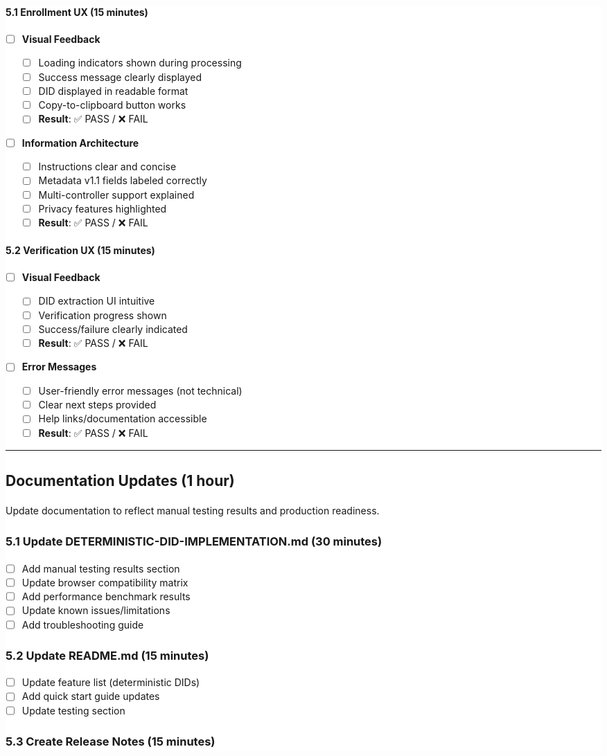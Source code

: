 #### 5.1 Enrollment UX (15 minutes)

- [ ] **Visual Feedback**

  - [ ] Loading indicators shown during processing
  - [ ] Success message clearly displayed
  - [ ] DID displayed in readable format
  - [ ] Copy-to-clipboard button works
  - [ ] **Result**: ✅ PASS / ❌ FAIL

- [ ] **Information Architecture**
  - [ ] Instructions clear and concise
  - [ ] Metadata v1.1 fields labeled correctly
  - [ ] Multi-controller support explained
  - [ ] Privacy features highlighted
  - [ ] **Result**: ✅ PASS / ❌ FAIL

#### 5.2 Verification UX (15 minutes)

- [ ] **Visual Feedback**

  - [ ] DID extraction UI intuitive
  - [ ] Verification progress shown
  - [ ] Success/failure clearly indicated
  - [ ] **Result**: ✅ PASS / ❌ FAIL

- [ ] **Error Messages**
  - [ ] User-friendly error messages (not technical)
  - [ ] Clear next steps provided
  - [ ] Help links/documentation accessible
  - [ ] **Result**: ✅ PASS / ❌ FAIL

---

## Documentation Updates (1 hour)

Update documentation to reflect manual testing results and production readiness.

### 5.1 Update DETERMINISTIC-DID-IMPLEMENTATION.md (30 minutes)

- [ ] Add manual testing results section
- [ ] Update browser compatibility matrix
- [ ] Add performance benchmark results
- [ ] Update known issues/limitations
- [ ] Add troubleshooting guide

### 5.2 Update README.md (15 minutes)

- [ ] Update feature list (deterministic DIDs)
- [ ] Add quick start guide updates
- [ ] Update testing section

### 5.3 Create Release Notes (15 minutes)
